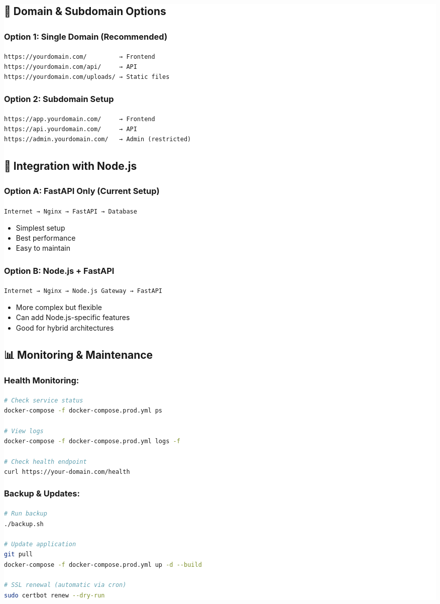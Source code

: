 ## 🔄 Domain & Subdomain Options

### Option 1: Single Domain (Recommended)
```
https://yourdomain.com/         → Frontend
https://yourdomain.com/api/     → API
https://yourdomain.com/uploads/ → Static files
```

### Option 2: Subdomain Setup
```
https://app.yourdomain.com/     → Frontend
https://api.yourdomain.com/     → API
https://admin.yourdomain.com/   → Admin (restricted)
```

## 🔗 Integration with Node.js

### Option A: FastAPI Only (Current Setup)
```
Internet → Nginx → FastAPI → Database
```
- Simplest setup
- Best performance
- Easy to maintain

### Option B: Node.js + FastAPI
```
Internet → Nginx → Node.js Gateway → FastAPI
```
- More complex but flexible
- Can add Node.js-specific features
- Good for hybrid architectures

## 📊 Monitoring & Maintenance

### Health Monitoring:
```bash
# Check service status
docker-compose -f docker-compose.prod.yml ps

# View logs
docker-compose -f docker-compose.prod.yml logs -f

# Check health endpoint
curl https://your-domain.com/health
```

### Backup & Updates:
```bash
# Run backup
./backup.sh

# Update application
git pull
docker-compose -f docker-compose.prod.yml up -d --build

# SSL renewal (automatic via cron)
sudo certbot renew --dry-run
```
